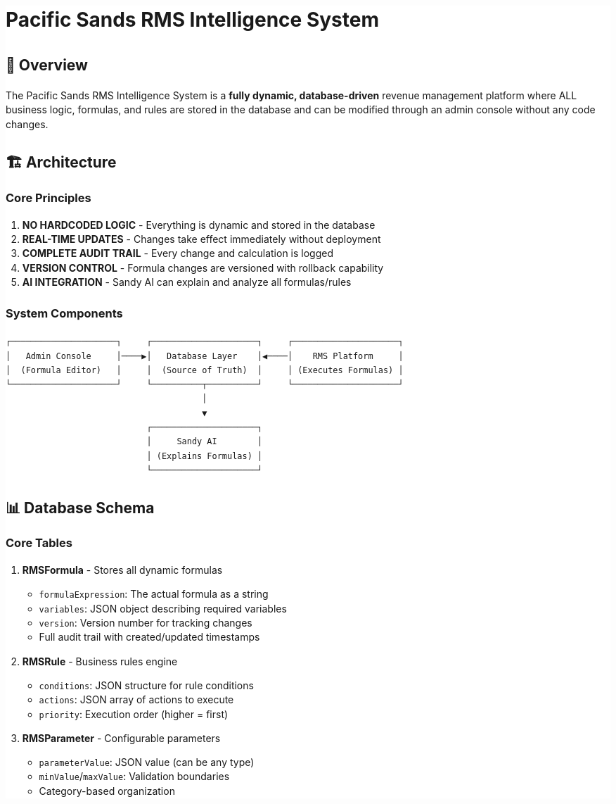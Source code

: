 # Pacific Sands RMS Intelligence System

## 🎯 Overview

The Pacific Sands RMS Intelligence System is a **fully dynamic, database-driven** revenue management platform where ALL business logic, formulas, and rules are stored in the database and can be modified through an admin console without any code changes.

## 🏗️ Architecture

### Core Principles
1. **NO HARDCODED LOGIC** - Everything is dynamic and stored in the database
2. **REAL-TIME UPDATES** - Changes take effect immediately without deployment
3. **COMPLETE AUDIT TRAIL** - Every change and calculation is logged
4. **VERSION CONTROL** - Formula changes are versioned with rollback capability
5. **AI INTEGRATION** - Sandy AI can explain and analyze all formulas/rules

### System Components

```
┌─────────────────────┐     ┌─────────────────────┐     ┌─────────────────────┐
│   Admin Console     │────▶│   Database Layer    │◀────│    RMS Platform     │
│  (Formula Editor)   │     │  (Source of Truth)  │     │ (Executes Formulas) │
└─────────────────────┘     └──────────┬──────────┘     └─────────────────────┘
                                       │
                                       ▼
                            ┌─────────────────────┐
                            │     Sandy AI        │
                            │ (Explains Formulas) │
                            └─────────────────────┘
```

## 📊 Database Schema

### Core Tables

1. **RMSFormula** - Stores all dynamic formulas
   - `formulaExpression`: The actual formula as a string
   - `variables`: JSON object describing required variables
   - `version`: Version number for tracking changes
   - Full audit trail with created/updated timestamps

2. **RMSRule** - Business rules engine
   - `conditions`: JSON structure for rule conditions
   - `actions`: JSON array of actions to execute
   - `priority`: Execution order (higher = first)

3. **RMSParameter** - Configurable parameters
   - `parameterValue`: JSON value (can be any type)
   - `minValue`/`maxValue`: Validation boundaries
   - Category-based organization
